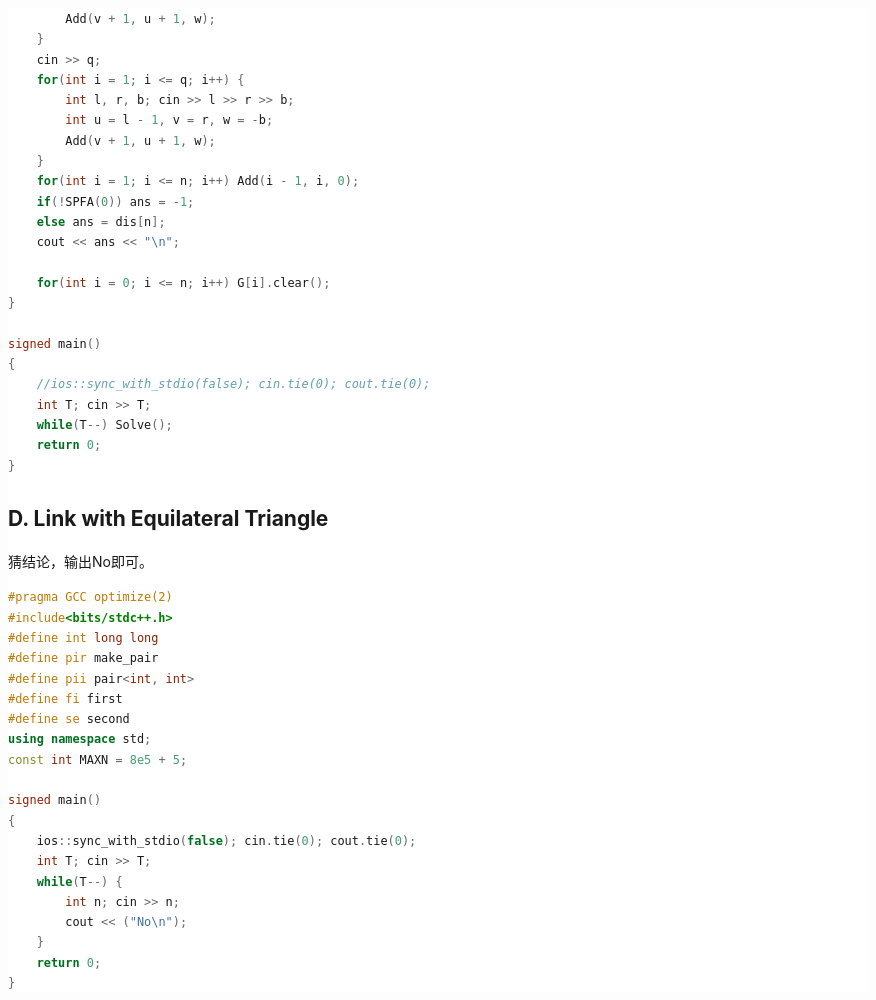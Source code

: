 ```cpp
		Add(v + 1, u + 1, w);
	}
	cin >> q;
	for(int i = 1; i <= q; i++) {
		int l, r, b; cin >> l >> r >> b;
		int u = l - 1, v = r, w = -b;
		Add(v + 1, u + 1, w);
	}
	for(int i = 1; i <= n; i++) Add(i - 1, i, 0);
	if(!SPFA(0)) ans = -1;
	else ans = dis[n];
	cout << ans << "\n";
	
	for(int i = 0; i <= n; i++) G[i].clear();
}

signed main()
{
	//ios::sync_with_stdio(false); cin.tie(0); cout.tie(0);
	int T; cin >> T;
	while(T--) Solve();
	return 0;
}

```



## D. Link with Equilateral Triangle

猜结论，输出No即可。

```cpp
#pragma GCC optimize(2)
#include<bits/stdc++.h>
#define int long long
#define pir make_pair
#define pii pair<int, int>
#define fi first
#define se second
using namespace std;
const int MAXN = 8e5 + 5;

signed main()
{
	ios::sync_with_stdio(false); cin.tie(0); cout.tie(0);
	int T; cin >> T;
	while(T--) {
		int n; cin >> n;
		cout << ("No\n");
	}
	return 0;
}
```
